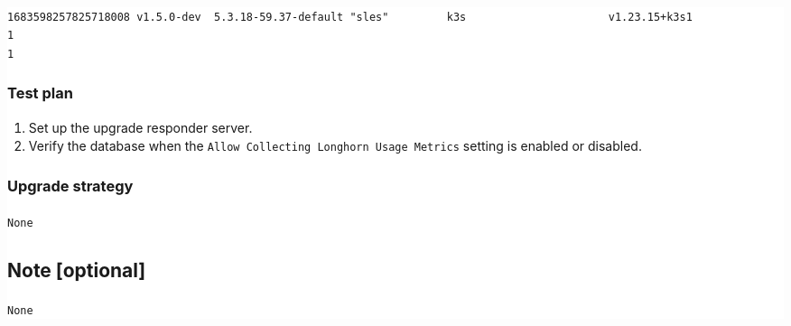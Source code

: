 ```
1683598257825718008 v1.5.0-dev  5.3.18-59.37-default "sles"         k3s                      v1.23.15+k3s1                                                                                                                                                                                                                                                                                                                                                 1                                                                                                                                                                                                                                                                                                                                                                                                                                                                                                                                                                                                                                                                                                                                                                                                                                                                                                                                                                                                                                                                                                                                                                                                                                                                                                                                                                                                                                                                                                                                                                                                                                                                                                                                                                                                                                                                                                                                                                                                                                                                                                                                                                                                                                                                                                                                                                                                                                                                                                                                                                                                                                                                                                                                                                                                                                                                                                                                                                                                                                                                                                                    1
```

### Test plan

1. Set up the upgrade responder server.
1. Verify the database when the `Allow Collecting Longhorn Usage Metrics` setting is enabled or disabled.

### Upgrade strategy

`None`

## Note [optional]

`None`
